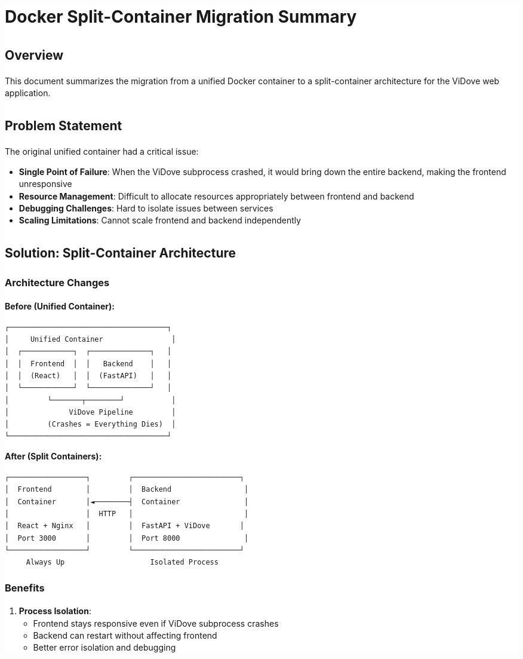 # Docker Split-Container Migration Summary

## Overview

This document summarizes the migration from a unified Docker container to a split-container architecture for the ViDove web application.

## Problem Statement

The original unified container had a critical issue:
- **Single Point of Failure**: When the ViDove subprocess crashed, it would bring down the entire backend, making the frontend unresponsive
- **Resource Management**: Difficult to allocate resources appropriately between frontend and backend
- **Debugging Challenges**: Hard to isolate issues between services
- **Scaling Limitations**: Cannot scale frontend and backend independently

## Solution: Split-Container Architecture

### Architecture Changes

**Before (Unified Container):**
```
┌─────────────────────────────────────┐
│     Unified Container                │
│  ┌────────────┐  ┌──────────────┐   │
│  │  Frontend  │  │   Backend    │   │
│  │  (React)   │  │  (FastAPI)   │   │
│  └────────────┘  └──────────────┘   │
│         └───────┬────────┘           │
│              ViDove Pipeline         │
│         (Crashes = Everything Dies)  │
└─────────────────────────────────────┘
```

**After (Split Containers):**
```
┌──────────────────┐         ┌─────────────────────────┐
│  Frontend        │         │  Backend                 │
│  Container       │◄────────┤  Container               │
│                  │  HTTP   │                          │
│  React + Nginx   │         │  FastAPI + ViDove       │
│  Port 3000       │         │  Port 8000               │
└──────────────────┘         └─────────────────────────┘
     Always Up                    Isolated Process
```

### Benefits

1. **Process Isolation**: 
   - Frontend stays responsive even if ViDove subprocess crashes
   - Backend can restart without affecting frontend
   - Better error isolation and debugging
